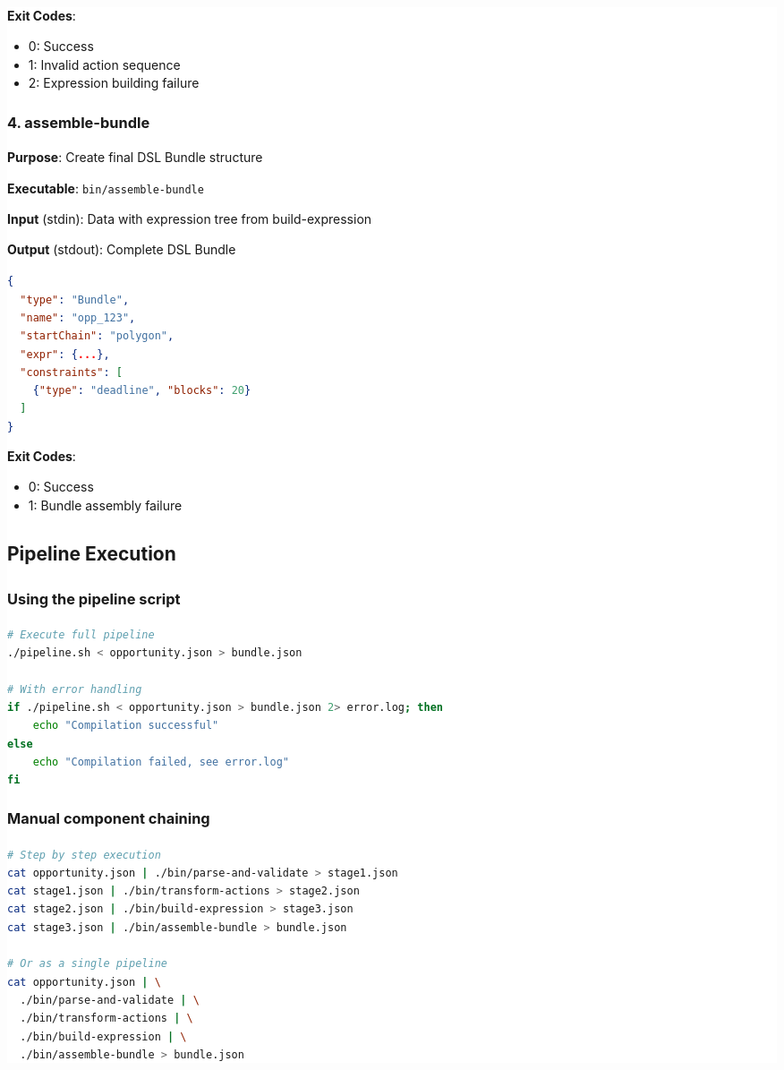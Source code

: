 **Exit Codes**:
- 0: Success
- 1: Invalid action sequence
- 2: Expression building failure

### 4. assemble-bundle

**Purpose**: Create final DSL Bundle structure

**Executable**: `bin/assemble-bundle`

**Input** (stdin): Data with expression tree from build-expression

**Output** (stdout): Complete DSL Bundle
```json
{
  "type": "Bundle",
  "name": "opp_123",
  "startChain": "polygon",
  "expr": {...},
  "constraints": [
    {"type": "deadline", "blocks": 20}
  ]
}
```

**Exit Codes**:
- 0: Success
- 1: Bundle assembly failure

## Pipeline Execution

### Using the pipeline script
```bash
# Execute full pipeline
./pipeline.sh < opportunity.json > bundle.json

# With error handling
if ./pipeline.sh < opportunity.json > bundle.json 2> error.log; then
    echo "Compilation successful"
else
    echo "Compilation failed, see error.log"
fi
```

### Manual component chaining
```bash
# Step by step execution
cat opportunity.json | ./bin/parse-and-validate > stage1.json
cat stage1.json | ./bin/transform-actions > stage2.json
cat stage2.json | ./bin/build-expression > stage3.json
cat stage3.json | ./bin/assemble-bundle > bundle.json

# Or as a single pipeline
cat opportunity.json | \
  ./bin/parse-and-validate | \
  ./bin/transform-actions | \
  ./bin/build-expression | \
  ./bin/assemble-bundle > bundle.json
```
